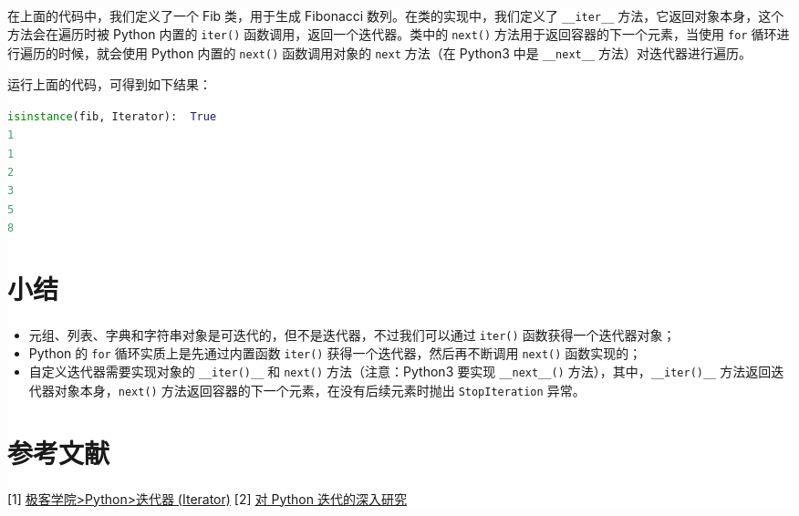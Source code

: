 在上面的代码中，我们定义了一个 Fib 类，用于生成 Fibonacci 数列。在类的实现中，我们定义了  `__iter__`  方法，它返回对象本身，这个方法会在遍历时被 Python 内置的  `iter()`  函数调用，返回一个迭代器。类中的  `next()`  方法用于返回容器的下一个元素，当使用  `for`  循环进行遍历的时候，就会使用 Python 内置的  `next()`  函数调用对象的  `next`  方法（在 Python3 中是  `__next__`  方法）对迭代器进行遍历。

运行上面的代码，可得到如下结果：

```python
isinstance(fib, Iterator):  True
1
1
2
3
5
8
```

# 小结

-   元组、列表、字典和字符串对象是可迭代的，但不是迭代器，不过我们可以通过  `iter()`  函数获得一个迭代器对象；
-   Python 的  `for`  循环实质上是先通过内置函数  `iter()`  获得一个迭代器，然后再不断调用  `next()`  函数实现的；
-   自定义迭代器需要实现对象的  `__iter()__`  和  `next()`  方法（注意：Python3 要实现  `__next__()`  方法），其中，`__iter()__`  方法返回迭代器对象本身，`next()`  方法返回容器的下一个元素，在没有后续元素时抛出  `StopIteration`  异常。



# 参考文献
[1] [极客学院>Python>迭代器 (Iterator)](https://wiki.jikexueyuan.com/project/explore-python/Advanced-Features/iterator.html)
[2] [对 Python 迭代的深入研究](https://kuanghy.github.io/2016/05/18/python-iteration)
